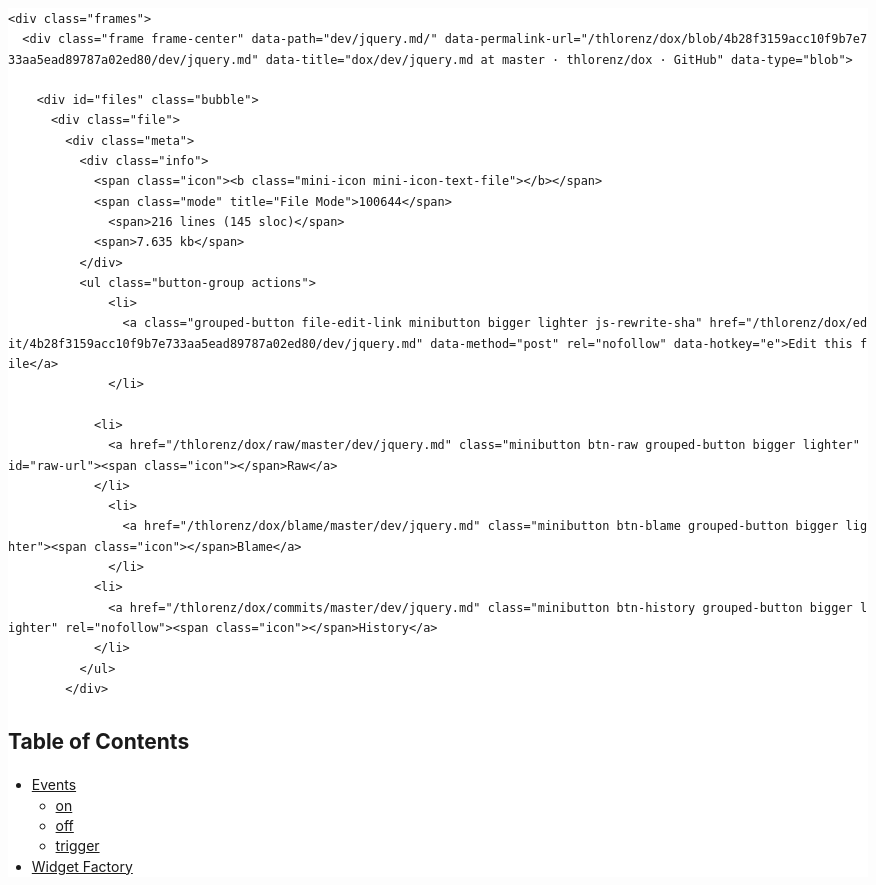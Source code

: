     <div class="frames">
      <div class="frame frame-center" data-path="dev/jquery.md/" data-permalink-url="/thlorenz/dox/blob/4b28f3159acc10f9b7e733aa5ead89787a02ed80/dev/jquery.md" data-title="dox/dev/jquery.md at master · thlorenz/dox · GitHub" data-type="blob">

        <div id="files" class="bubble">
          <div class="file">
            <div class="meta">
              <div class="info">
                <span class="icon"><b class="mini-icon mini-icon-text-file"></b></span>
                <span class="mode" title="File Mode">100644</span>
                  <span>216 lines (145 sloc)</span>
                <span>7.635 kb</span>
              </div>
              <ul class="button-group actions">
                  <li>
                    <a class="grouped-button file-edit-link minibutton bigger lighter js-rewrite-sha" href="/thlorenz/dox/edit/4b28f3159acc10f9b7e733aa5ead89787a02ed80/dev/jquery.md" data-method="post" rel="nofollow" data-hotkey="e">Edit this file</a>
                  </li>

                <li>
                  <a href="/thlorenz/dox/raw/master/dev/jquery.md" class="minibutton btn-raw grouped-button bigger lighter" id="raw-url"><span class="icon"></span>Raw</a>
                </li>
                  <li>
                    <a href="/thlorenz/dox/blame/master/dev/jquery.md" class="minibutton btn-blame grouped-button bigger lighter"><span class="icon"></span>Blame</a>
                  </li>
                <li>
                  <a href="/thlorenz/dox/commits/master/dev/jquery.md" class="minibutton btn-history grouped-button bigger lighter" rel="nofollow"><span class="icon"></span>History</a>
                </li>
              </ul>
            </div>
            
  <div id="readme" class="blob instapaper_body">
    <article class="markdown-body entry-content" itemprop="mainContentOfPage"><h1>
<a name="table-of-contents" class="anchor" href="#table-of-contents"><span class="mini-icon mini-icon-link"></span></a>Table of Contents</h1>

<ul>
<li>
<a href="#Events">Events</a>

<ul>
<li><a href="#on">on</a></li>
<li><a href="#off">off</a></li>
<li><a href="#trigger">trigger</a></li>
</ul>
</li>
<li>
<a href="#widget-factory">Widget Factory</a>
